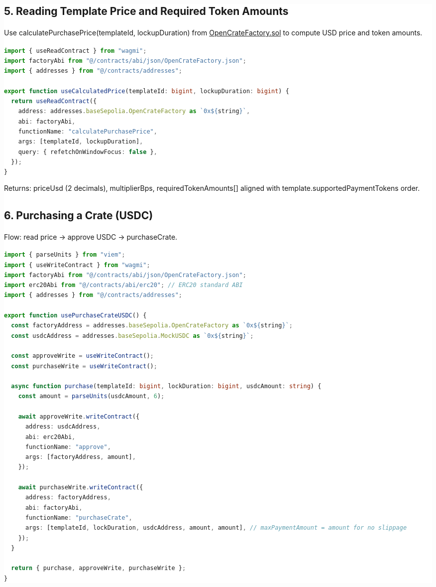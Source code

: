 ## 5. Reading Template Price and Required Token Amounts

Use calculatePurchasePrice(templateId, lockupDuration) from [OpenCrateFactory.sol](yieldbox-contract-hardhat/contracts/OpenCrateFactory.sol) to compute USD price and token amounts.

```ts
import { useReadContract } from "wagmi";
import factoryAbi from "@/contracts/abi/json/OpenCrateFactory.json";
import { addresses } from "@/contracts/addresses";

export function useCalculatedPrice(templateId: bigint, lockupDuration: bigint) {
  return useReadContract({
    address: addresses.baseSepolia.OpenCrateFactory as `0x${string}`,
    abi: factoryAbi,
    functionName: "calculatePurchasePrice",
    args: [templateId, lockupDuration],
    query: { refetchOnWindowFocus: false },
  });
}
```

Returns: priceUsd (2 decimals), multiplierBps, requiredTokenAmounts[] aligned with template.supportedPaymentTokens order.

## 6. Purchasing a Crate (USDC)

Flow: read price -> approve USDC -> purchaseCrate.

```ts
import { parseUnits } from "viem";
import { useWriteContract } from "wagmi";
import factoryAbi from "@/contracts/abi/json/OpenCrateFactory.json";
import erc20Abi from "@/contracts/abi/erc20"; // ERC20 standard ABI
import { addresses } from "@/contracts/addresses";

export function usePurchaseCrateUSDC() {
  const factoryAddress = addresses.baseSepolia.OpenCrateFactory as `0x${string}`;
  const usdcAddress = addresses.baseSepolia.MockUSDC as `0x${string}`;

  const approveWrite = useWriteContract();
  const purchaseWrite = useWriteContract();

  async function purchase(templateId: bigint, lockDuration: bigint, usdcAmount: string) {
    const amount = parseUnits(usdcAmount, 6);

    await approveWrite.writeContract({
      address: usdcAddress,
      abi: erc20Abi,
      functionName: "approve",
      args: [factoryAddress, amount],
    });

    await purchaseWrite.writeContract({
      address: factoryAddress,
      abi: factoryAbi,
      functionName: "purchaseCrate",
      args: [templateId, lockDuration, usdcAddress, amount, amount], // maxPaymentAmount = amount for no slippage
    });
  }

  return { purchase, approveWrite, purchaseWrite };
}
```
